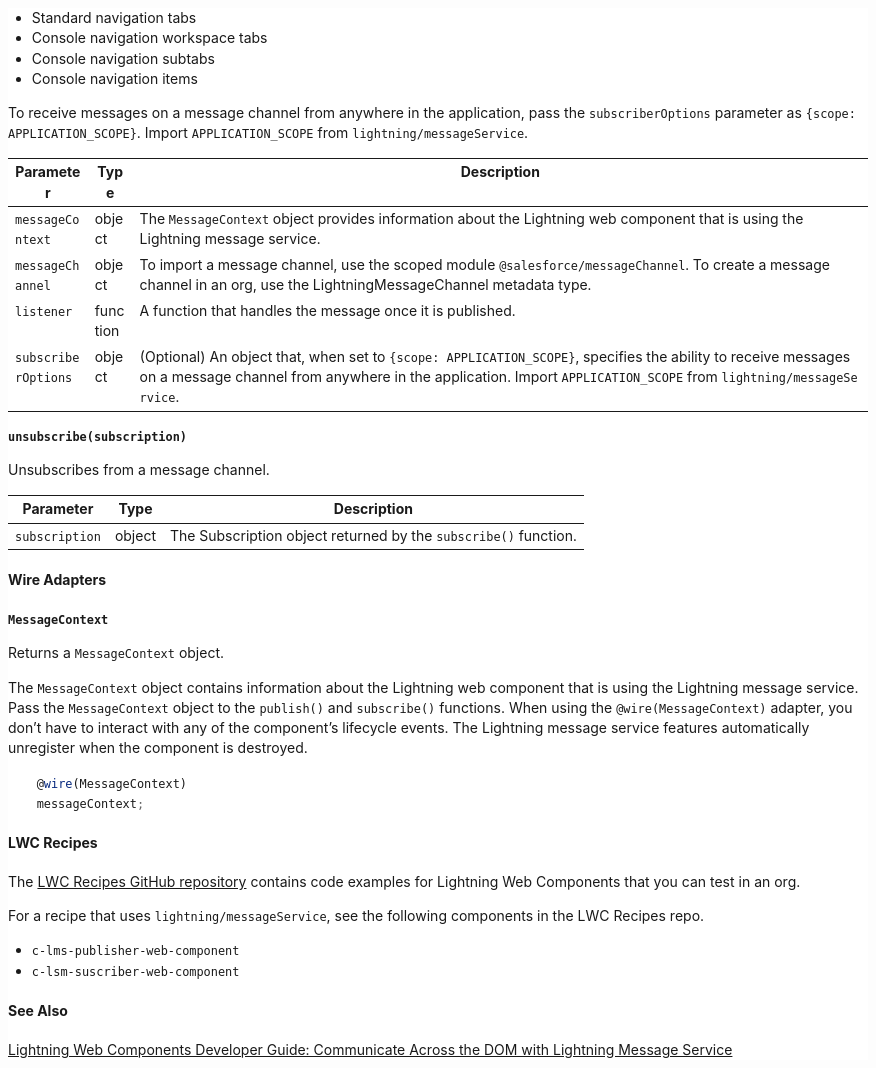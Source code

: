 -   Standard navigation tabs
-   Console navigation workspace tabs
-   Console navigation subtabs
-   Console navigation items

To receive messages on a message channel from anywhere in the application, pass the `subscriberOptions` parameter as `{scope: APPLICATION_SCOPE}`. Import `APPLICATION_SCOPE` from `lightning/messageService`.

|Parameter|Type|Description|
|----------------|------|---------------------------------------------------------------------------------- |
|`messageContext`|object|The `MessageContext` object provides information about the Lightning web component that is using the Lightning message service.|
|`messageChannel`|object|To import a message channel, use the scoped module `@salesforce/messageChannel`. To create a message channel in an org, use the LightningMessageChannel metadata type.|
|`listener`|function|A function that handles the message once it is published.|
|`subscriberOptions`|object|(Optional) An object that, when set to `{scope: APPLICATION_SCOPE}`, specifies the ability to receive messages on a message channel from anywhere in the application. Import `APPLICATION_SCOPE` from `lightning/messageService`.|

**`unsubscribe(subscription)`**

Unsubscribes from a message channel.

|Parameter|Type|Description|
|--------------|------|---------------------------------------------------------------|
|`subscription`|object|The Subscription object returned by the `subscribe()` function.|

#### Wire Adapters

**`MessageContext`**

Returns a `MessageContext` object.

The `MessageContext` object contains information about the Lightning web component that is using the Lightning message service. Pass the `MessageContext` object to the `publish()` and `subscribe()` functions. When using the `@wire(MessageContext)` adapter, you don’t have to interact with any of the component’s lifecycle events. The Lightning message service features automatically unregister when the component is destroyed.

```javascript
    @wire(MessageContext)
    messageContext;
```

#### LWC Recipes

The [LWC Recipes GitHub repository](https://github.com/trailheadapps/lwc-recipes) contains code examples for Lightning Web Components that you can test in an org.

For a recipe that uses `lightning/messageService`, see the following components in the LWC Recipes repo.
 * `c-lms-publisher-web-component`
 * `c-lsm-suscriber-web-component`

#### See Also

[Lightning Web Components Developer Guide: Communicate Across the DOM with Lightning Message Service](docs/component-library/documentation/lwc/lwc.use_message_channel)
